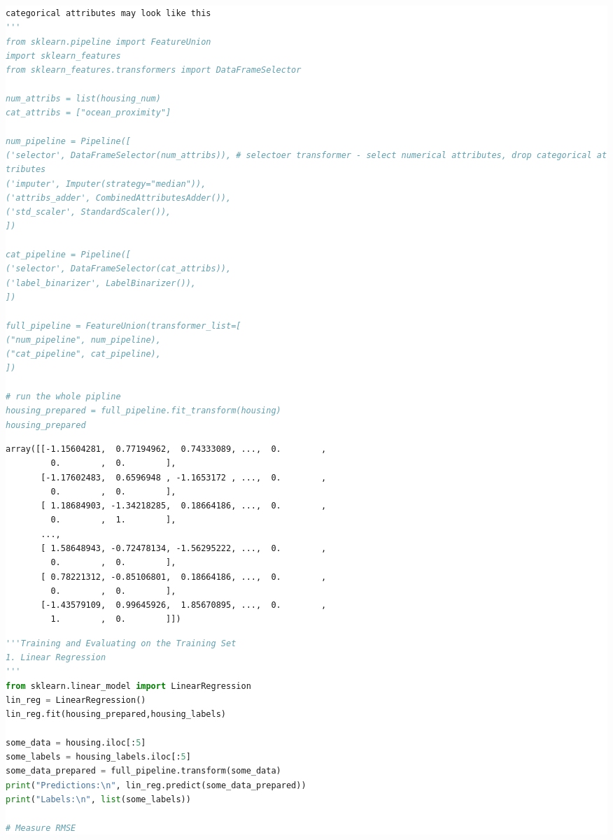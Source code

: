 ```python
categorical attributes may look like this
'''
from sklearn.pipeline import FeatureUnion
import sklearn_features
from sklearn_features.transformers import DataFrameSelector

num_attribs = list(housing_num)
cat_attribs = ["ocean_proximity"]

num_pipeline = Pipeline([
('selector', DataFrameSelector(num_attribs)), # selectoer transformer - select numerical attributes, drop categorical attributes
('imputer', Imputer(strategy="median")),
('attribs_adder', CombinedAttributesAdder()),
('std_scaler', StandardScaler()),
])

cat_pipeline = Pipeline([
('selector', DataFrameSelector(cat_attribs)),
('label_binarizer', LabelBinarizer()),
])

full_pipeline = FeatureUnion(transformer_list=[
("num_pipeline", num_pipeline),
("cat_pipeline", cat_pipeline),
])

# run the whole pipline
housing_prepared = full_pipeline.fit_transform(housing)
housing_prepared
```




    array([[-1.15604281,  0.77194962,  0.74333089, ...,  0.        ,
             0.        ,  0.        ],
           [-1.17602483,  0.6596948 , -1.1653172 , ...,  0.        ,
             0.        ,  0.        ],
           [ 1.18684903, -1.34218285,  0.18664186, ...,  0.        ,
             0.        ,  1.        ],
           ...,
           [ 1.58648943, -0.72478134, -1.56295222, ...,  0.        ,
             0.        ,  0.        ],
           [ 0.78221312, -0.85106801,  0.18664186, ...,  0.        ,
             0.        ,  0.        ],
           [-1.43579109,  0.99645926,  1.85670895, ...,  0.        ,
             1.        ,  0.        ]])




```python
'''Training and Evaluating on the Training Set
1. Linear Regression
'''
from sklearn.linear_model import LinearRegression
lin_reg = LinearRegression()
lin_reg.fit(housing_prepared,housing_labels)

some_data = housing.iloc[:5]
some_labels = housing_labels.iloc[:5]
some_data_prepared = full_pipeline.transform(some_data)
print("Predictions:\n", lin_reg.predict(some_data_prepared))
print("Labels:\n", list(some_labels))

# Measure RMSE
```